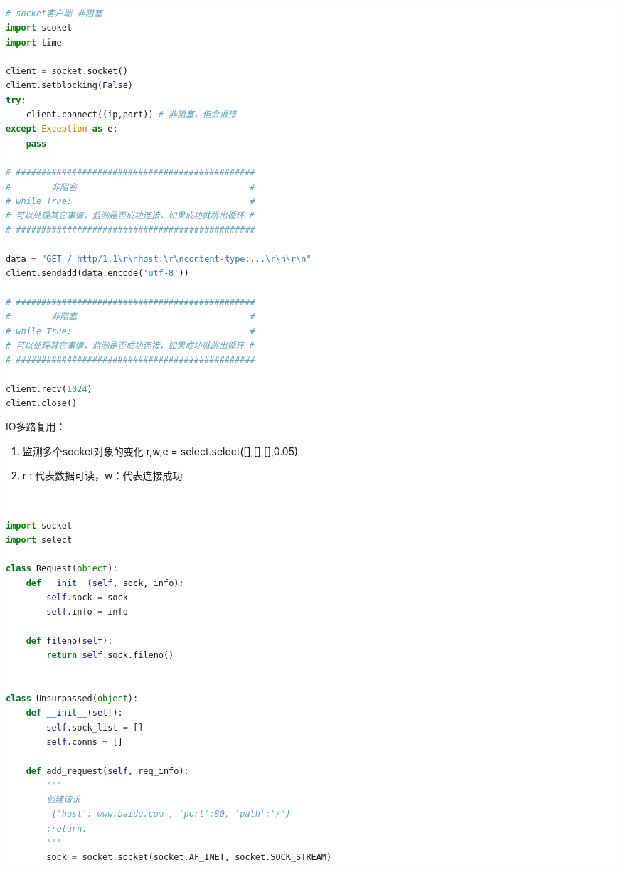 

````Python
# socket客户端 非阻塞
import scoket
import time 

client = socket.socket()
client.setblocking(False)
try:
	client.connect((ip,port)) # 非阻塞，但会报错
except Exception as e:
  	pass
  
# ###############################################
#        非阻塞                                  #
# while True:                                   #
# 可以处理其它事情，监测是否成功连接，如果成功就跳出循环 #
# ###############################################

data = "GET / http/1.1\r\nhost:\r\ncontent-type:...\r\n\r\n"
client.sendadd(data.encode('utf-8'))

# ###############################################
#        非阻塞                                  #
# while True:                                   #
# 可以处理其它事情，监测是否成功连接，如果成功就跳出循环 #
# ###############################################

client.recv(1024)
client.close()
````



IO多路复用：

1. 监测多个socket对象的变化 r,w,e = select.select([],[],[],0.05)

2. r : 代表数据可读，w：代表连接成功

   ​

````Python
import socket
import select

class Request(object):
    def __init__(self, sock, info):
        self.sock = sock
        self.info = info

    def fileno(self):
        return self.sock.fileno()


class Unsurpassed(object):
    def __init__(self):
        self.sock_list = []
        self.conns = []

    def add_request(self, req_info):
        '''
        创建请求
         {'host':'www.baidu.com', 'port':80, 'path':'/'}
        :return: 
        '''
        sock = socket.socket(socket.AF_INET, socket.SOCK_STREAM)
````